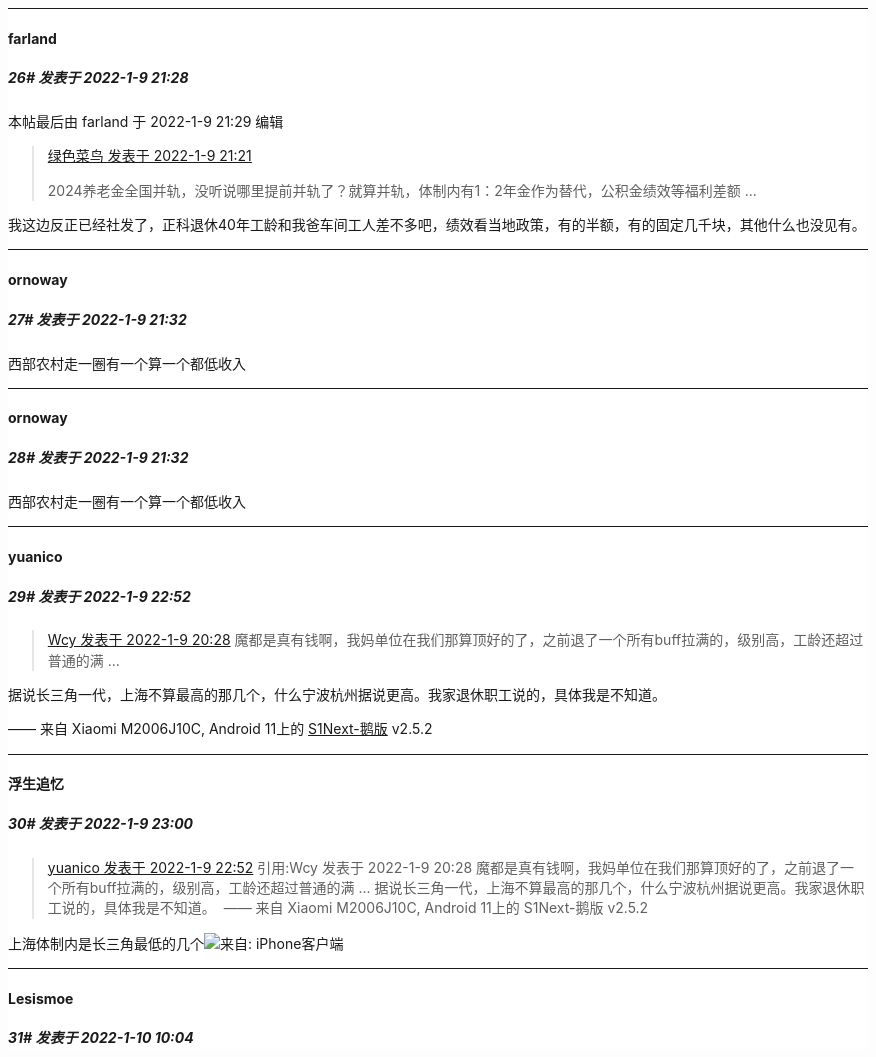 *****

####  farland  
##### 26#       发表于 2022-1-9 21:28

 本帖最后由 farland 于 2022-1-9 21:29 编辑 
<blockquote><a href="httphttps://bbs.saraba1st.com/2b/forum.php?mod=redirect&amp;goto=findpost&amp;pid=54226112&amp;ptid=2046498" target="_blank">绿色菜鸟 发表于 2022-1-9 21:21</a>

2024养老金全国并轨，没听说哪里提前并轨了？就算并轨，体制内有1：2年金作为替代，公积金绩效等福利差额 ...</blockquote>
我这边反正已经社发了，正科退休40年工龄和我爸车间工人差不多吧，绩效看当地政策，有的半额，有的固定几千块，其他什么也没见有。

*****

####  ornoway  
##### 27#       发表于 2022-1-9 21:32

西部农村走一圈有一个算一个都低收入

*****

####  ornoway  
##### 28#       发表于 2022-1-9 21:32

西部农村走一圈有一个算一个都低收入

*****

####  yuanico  
##### 29#       发表于 2022-1-9 22:52

<blockquote><a href="httphttps://bbs.saraba1st.com/2b/forum.php?mod=redirect&amp;goto=findpost&amp;pid=54225347&amp;ptid=2046498" target="_blank">Wcy 发表于 2022-1-9 20:28</a>
魔都是真有钱啊，我妈单位在我们那算顶好的了，之前退了一个所有buff拉满的，级别高，工龄还超过普通的满 ...</blockquote>
据说长三角一代，上海不算最高的那几个，什么宁波杭州据说更高。我家退休职工说的，具体我是不知道。

—— 来自 Xiaomi M2006J10C, Android 11上的 [S1Next-鹅版](https://github.com/ykrank/S1-Next/releases) v2.5.2

*****

####  浮生追忆  
##### 30#       发表于 2022-1-9 23:00

<blockquote><a href="httphttps://bbs.saraba1st.com/2b/forum.php?mod=redirect&amp;goto=findpost&amp;pid=54227269&amp;ptid=2046498" target="_blank"> yuanico 发表于 2022-1-9 22:52</a> 引用:Wcy 发表于 2022-1-9 20:28 魔都是真有钱啊，我妈单位在我们那算顶好的了，之前退了一个所有buff拉满的，级别高，工龄还超过普通的满 ... 据说长三角一代，上海不算最高的那几个，什么宁波杭州据说更高。我家退休职工说的，具体我是不知道。  —— 来自 Xiaomi M2006J10C, Android 11上的 S1Next-鹅版 v2.5.2 </blockquote>
上海体制内是长三角最低的几个<img src="https://static.saraba1st.com/image/smiley/face2017/067.png" referrerpolicy="no-referrer">来自: iPhone客户端



*****

####  Lesismoe  
##### 31#       发表于 2022-1-10 10:04
